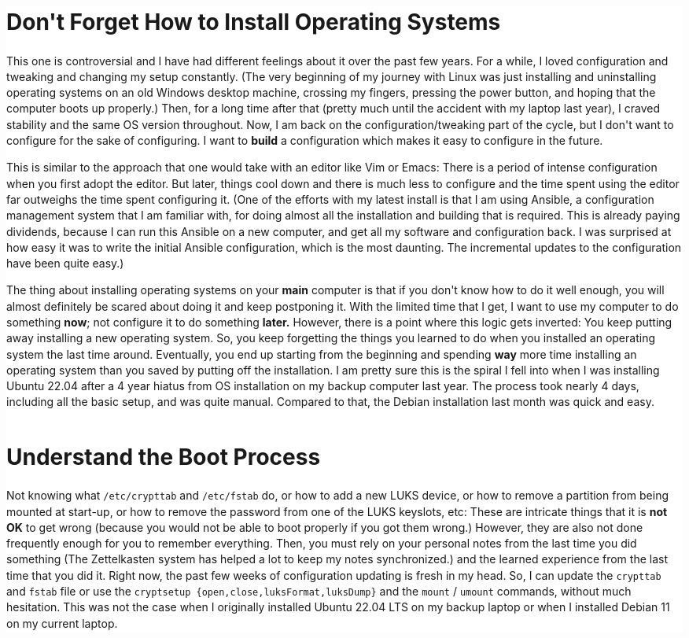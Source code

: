 
# Don't Forget How to Install Operating Systems

This one is controversial and I have had different feelings about it over the past few years. For a
while, I loved configuration and tweaking and changing my setup constantly. (The very beginning of
my journey with Linux was just installing and uninstalling operating systems on an old
Windows desktop machine, crossing my fingers, pressing the power button, and hoping that the
computer boots up properly.) Then, for a long time after that (pretty much until the accident with
my laptop last year), I craved stability and the same OS version throughout. Now, I am back on the
configuration/tweaking part of the cycle, but I don't want to configure for the sake of configuring.
I want to **build** a configuration which makes it easy to configure in the future.

This is similar to the approach that one would take with an editor like Vim or Emacs: There is a
period of intense configuration when you first adopt the editor. But later, things cool down and
there is much less to configure and the time spent using the editor far outweighs the time spent
configuring it. (One of the efforts with my latest install is that I am using Ansible, a
configuration management system that I am familiar with, for doing almost all the installation and
building that is required. This is already paying dividends, because I can run this
Ansible on a new computer, and get all my software and configuration back. I was surprised at how
easy it was to write the initial Ansible configuration, which is the most daunting. The incremental
updates to the configuration have been quite easy.)

The thing about installing operating systems on your **main** computer is that if you don't know how
to do it well enough, you will almost definitely be scared about doing it and keep postponing
it. With the limited time that I get, I want to use my computer to do something **now**; not configure
it to do something **later.** However, there is a point where this logic gets inverted: You keep
putting away installing a new operating system. So, you keep forgetting the things you learned to do
when you installed an operating system the last time around. Eventually, you end up starting from
the beginning and spending **way** more time installing an operating system than you saved by putting
off the installation. I am pretty sure this is the spiral I fell into when I was installing Ubuntu
22.04 after a 4 year hiatus from OS installation on my backup computer last year. The process took
nearly 4 days, including all the basic setup, and was quite manual. Compared to that, the Debian
installation last month was quick and easy.


# Understand the Boot Process

Not knowing what `/etc/crypttab` and `/etc/fstab` do, or how to add a new LUKS device, or how to
remove a partition from being mounted at start-up, or how to remove the password from one of the
LUKS keyslots, etc: These are intricate things that it is **not OK** to get wrong (because you would
not be able to boot properly if you got them wrong.)  However, they are also not done frequently
enough for you to remember everything. Then, you must rely on your personal notes from the last time
you did something (The Zettelkasten system has helped a lot to keep my notes synchronized.) and the
learned experience from the last time that you did it. Right now, the past few weeks of
configuration updating is fresh in my head. So, I can update the `crypttab` and `fstab` file or use
the `cryptsetup {open,close,luksFormat,luksDump}` and the `mount` / `umount` commands, without much
hesitation. This was not the case when I originally installed Ubuntu 22.04 LTS on my backup laptop
or when I installed Debian 11 on my current laptop.
